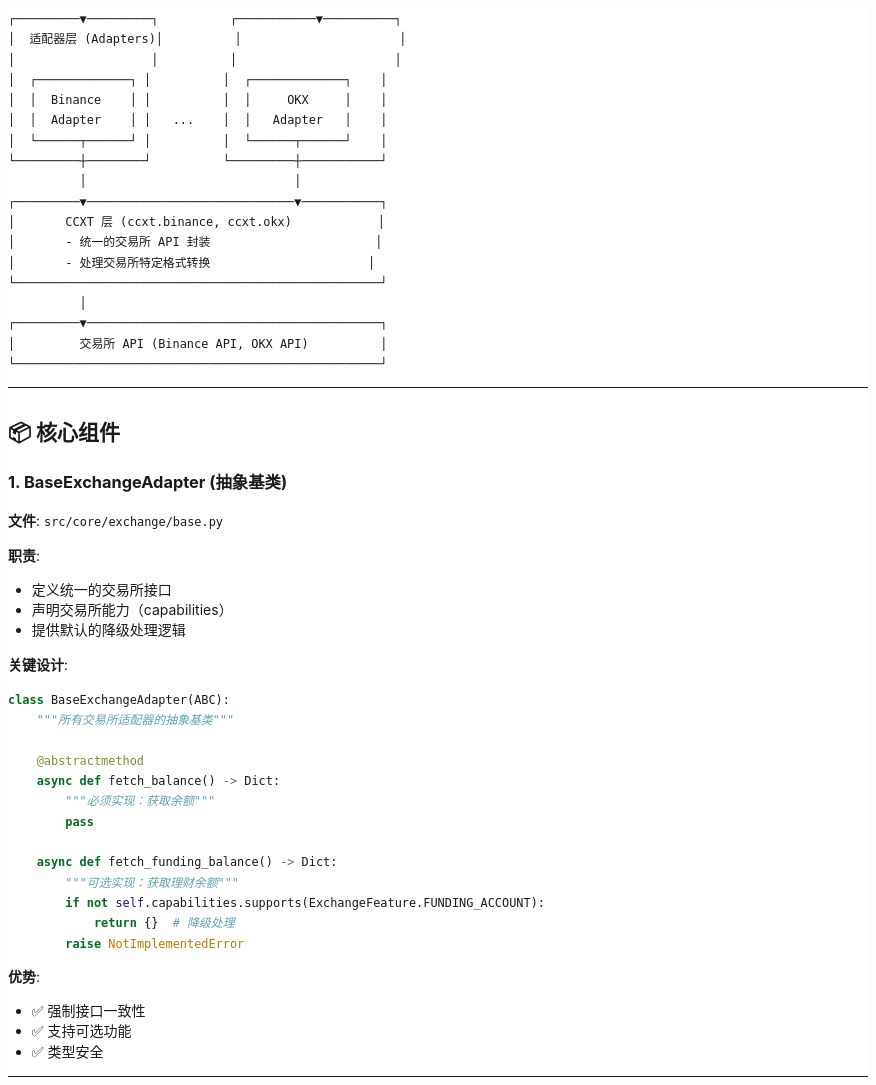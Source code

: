 ```
┌─────────▼─────────┐          ┌───────────▼──────────┐
│  适配器层 (Adapters)│          │                      │
│                   │          │                      │
│  ┌─────────────┐ │          │  ┌─────────────┐    │
│  │  Binance    │ │          │  │     OKX     │    │
│  │  Adapter    │ │   ...    │  │   Adapter   │    │
│  └──────┬──────┘ │          │  └──────┬──────┘    │
└─────────┼────────┘          └─────────┼───────────┘
          │                             │
┌─────────▼─────────────────────────────▼───────────┐
│       CCXT 层 (ccxt.binance, ccxt.okx)            │
│       - 统一的交易所 API 封装                       │
│       - 处理交易所特定格式转换                      │
└───────────────────────────────────────────────────┘
          │
┌─────────▼─────────────────────────────────────────┐
│         交易所 API (Binance API, OKX API)          │
└───────────────────────────────────────────────────┘
```

---

## 📦 核心组件

### 1. BaseExchangeAdapter (抽象基类)

**文件**: `src/core/exchange/base.py`

**职责**:
- 定义统一的交易所接口
- 声明交易所能力（capabilities）
- 提供默认的降级处理逻辑

**关键设计**:

```python
class BaseExchangeAdapter(ABC):
    """所有交易所适配器的抽象基类"""

    @abstractmethod
    async def fetch_balance() -> Dict:
        """必须实现：获取余额"""
        pass

    async def fetch_funding_balance() -> Dict:
        """可选实现：获取理财余额"""
        if not self.capabilities.supports(ExchangeFeature.FUNDING_ACCOUNT):
            return {}  # 降级处理
        raise NotImplementedError
```

**优势**:
- ✅ 强制接口一致性
- ✅ 支持可选功能
- ✅ 类型安全

---